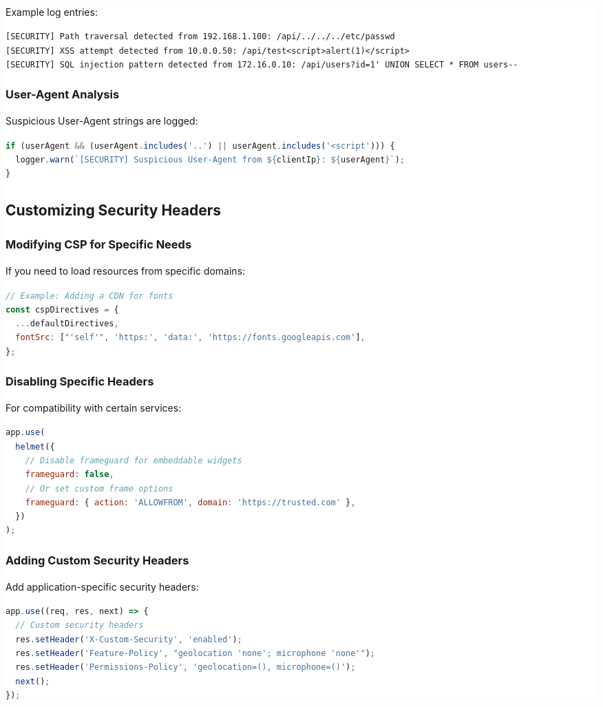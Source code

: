 Example log entries:

```log
[SECURITY] Path traversal detected from 192.168.1.100: /api/../../../etc/passwd
[SECURITY] XSS attempt detected from 10.0.0.50: /api/test<script>alert(1)</script>
[SECURITY] SQL injection pattern detected from 172.16.0.10: /api/users?id=1' UNION SELECT * FROM users--
```

### User-Agent Analysis

Suspicious User-Agent strings are logged:

```javascript
if (userAgent && (userAgent.includes('..') || userAgent.includes('<script'))) {
  logger.warn(`[SECURITY] Suspicious User-Agent from ${clientIp}: ${userAgent}`);
}
```

## Customizing Security Headers

### Modifying CSP for Specific Needs

If you need to load resources from specific domains:

```javascript
// Example: Adding a CDN for fonts
const cspDirectives = {
  ...defaultDirectives,
  fontSrc: ["'self'", 'https:', 'data:', 'https://fonts.googleapis.com'],
};
```

### Disabling Specific Headers

For compatibility with certain services:

```javascript
app.use(
  helmet({
    // Disable frameguard for embeddable widgets
    frameguard: false,
    // Or set custom frame options
    frameguard: { action: 'ALLOWFROM', domain: 'https://trusted.com' },
  })
);
```

### Adding Custom Security Headers

Add application-specific security headers:

```javascript
app.use((req, res, next) => {
  // Custom security headers
  res.setHeader('X-Custom-Security', 'enabled');
  res.setHeader('Feature-Policy', "geolocation 'none'; microphone 'none'");
  res.setHeader('Permissions-Policy', 'geolocation=(), microphone=()');
  next();
});
```
